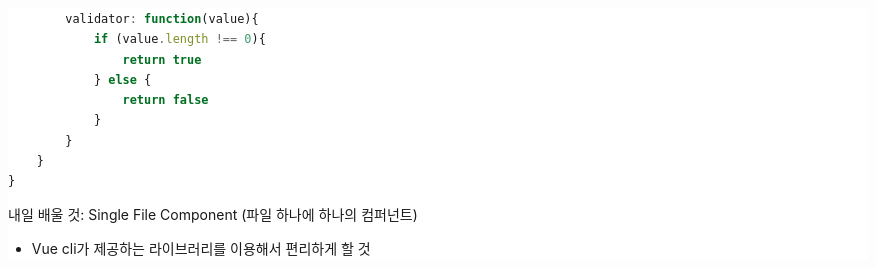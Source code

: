   ```javascript
          validator: function(value){
              if (value.length !== 0){
                  return true
              } else {
                  return false
              }
          }
      }
  }
  ```



내일 배울 것: Single File Component (파일 하나에 하나의 컴퍼넌트)

- Vue cli가 제공하는 라이브러리를 이용해서 편리하게 할 것